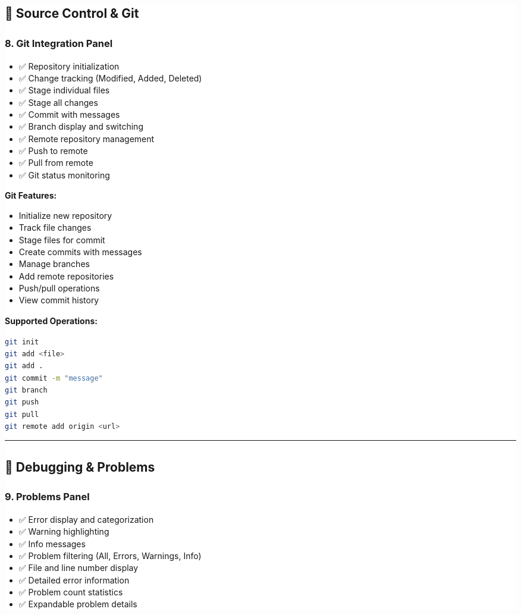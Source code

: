
## 🔧 Source Control & Git

### **8. Git Integration Panel**
- ✅ Repository initialization
- ✅ Change tracking (Modified, Added, Deleted)
- ✅ Stage individual files
- ✅ Stage all changes
- ✅ Commit with messages
- ✅ Branch display and switching
- ✅ Remote repository management
- ✅ Push to remote
- ✅ Pull from remote
- ✅ Git status monitoring

**Git Features:**
- Initialize new repository
- Track file changes
- Stage files for commit
- Create commits with messages
- Manage branches
- Add remote repositories
- Push/pull operations
- View commit history

**Supported Operations:**
```bash
git init
git add <file>
git add .
git commit -m "message"
git branch
git push
git pull
git remote add origin <url>
```

---

## 🐛 Debugging & Problems

### **9. Problems Panel**
- ✅ Error display and categorization
- ✅ Warning highlighting
- ✅ Info messages
- ✅ Problem filtering (All, Errors, Warnings, Info)
- ✅ File and line number display
- ✅ Detailed error information
- ✅ Problem count statistics
- ✅ Expandable problem details
